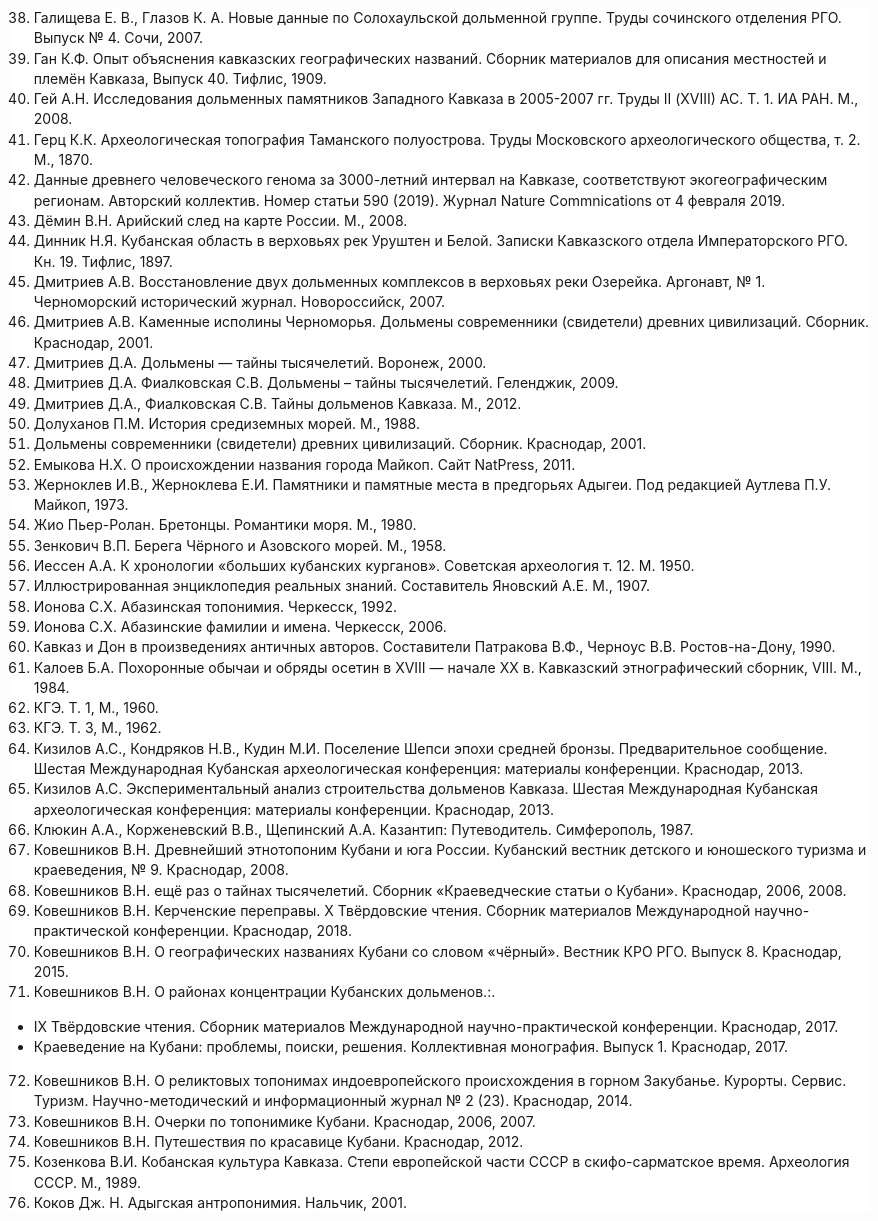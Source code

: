 38. Галищева Е. В., Глазов К. А. Новые данные по Солохаульской дольменной группе. Труды сочинского отделения РГО. Выпуск № 4. Сочи, 2007.  
39. Ган К.Ф. Опыт объяснения кавказских географических названий. Сборник материалов для описания местностей и племён Кавказа, Выпуск 40. Тифлис, 1909.  
40. Гей А.Н. Исследования дольменных памятников Западного Кавказа в 2005-2007 гг. Труды II (ХVIII) АС. Т. 1. ИА РАН. М., 2008.  
41. Герц К.К. Археологическая топография Таманского полуострова. Труды Московского археологического общества, т. 2. М., 1870.  
42. Данные древнего человеческого генома за 3000-летний интервал на Кавказе, соответствуют экогеографическим регионам. Авторский коллектив. Номер статьи 590 (2019). Журнал Nature Commnications от 4 февраля 2019.  
43. Дёмин В.Н. Арийский след на карте России. М., 2008.  
44. Динник Н.Я. Кубанская область в верховьях рек Уруштен и Белой. Записки Кавказского отдела Императорского РГО. Кн. 19. Тифлис, 1897.  
45. Дмитриев А.В. Восстановление двух дольменных комплексов в верховьях реки Озерейка. Аргонавт, № 1. Черноморский исторический журнал. Новороссийск, 2007.  
46. Дмитриев А.В. Каменные исполины Черноморья. Дольмены современники (свидетели) древних цивилизаций. Сборник. Краснодар, 2001.  
47. Дмитриев Д.А. Дольмены — тайны тысячелетий. Воронеж, 2000.  
48. Дмитриев Д.А. Фиалковская С.В. Дольмены – тайны тысячелетий. Геленджик, 2009.  
49. Дмитриев Д.А., Фиалковская С.В. Тайны дольменов Кавказа. М., 2012.  
50. Долуханов П.М. История средиземных морей. М., 1988.  
51. Дольмены современники (свидетели) древних цивилизаций. Сборник. Краснодар, 2001.  
52. Емыкова Н.Х. О происхождении названия города Майкоп. Сайт NatPress, 2011.  
53. Жерноклев И.В., Жерноклева Е.И. Памятники и памятные места в предгорьях Адыгеи. Под редакцией Аутлева П.У. Майкоп, 1973.  
54. Жио Пьер-Ролан. Бретонцы. Романтики моря. М., 1980.  
55. Зенкович В.П. Берега Чёрного и Азовского морей. М., 1958.  
56. Иессен А.А. К хронологии «больших кубанских курганов». Советская археология т. 12. М. 1950.  
57. Иллюстрированная энциклопедия реальных знаний. Составитель Яновский А.Е. М., 1907.  
58. Ионова С.Х. Абазинская топонимия. Черкесск, 1992.  
59. Ионова С.Х. Абазинские фамилии и имена. Черкесск, 2006.  
60. Кавказ и Дон в произведениях античных авторов. Составители Патракова В.Ф., Черноус В.В. Ростов-на-Дону, 1990.  
61. Калоев Б.А. Похоронные обычаи и обряды осетин в ХVIII — начале ХХ в. Кавказский этнографический сборник, VIII. М., 1984.  
62. КГЭ. Т. 1, М., 1960.  
63. КГЭ. Т. 3, М., 1962.  
64. Кизилов А.С., Кондряков Н.В., Кудин М.И. Поселение Шепси эпохи средней бронзы. Предварительное сообщение. Шестая Международная Кубанская археологическая конференция: материалы конференции. Краснодар, 2013.  
65. Кизилов А.С. Экспериментальный анализ строительства дольменов Кавказа. Шестая Международная Кубанская археологическая конференция: материалы конференции. Краснодар, 2013.  
66. Клюкин А.А., Корженевский В.В., Щепинский А.А. Казантип: Путеводитель. Симферополь, 1987.  
67. Ковешников В.Н. Древнейший этнотопоним Кубани и юга России. Кубанский вестник детского и юношеского туризма и краеведения, № 9. Краснодар, 2008.  
68. Ковешников В.Н. ещё раз о тайнах тысячелетий. Сборник «Краеведческие статьи о Кубани». Краснодар, 2006, 2008.  
69. Ковешников В.Н. Керченские переправы. Х Твёрдовские чтения. Сборник материалов Международной научно-практической конференции. Краснодар, 2018.  
70. Ковешников В.Н. О географических названиях Кубани со словом «чёрный». Вестник КРО РГО. Выпуск 8. Краснодар, 2015.  
71. Ковешников В.Н. О районах концентрации Кубанских дольменов.:.  
- IХ Твёрдовские чтения. Сборник материалов Международной научно-практической конференции. Краснодар, 2017.  
- Краеведение на Кубани: проблемы, поиски, решения. Коллективная монография. Выпуск 1. Краснодар, 2017.  
72. Ковешников В.Н. О реликтовых топонимах индоевропейского происхождения в горном Закубанье. Курорты. Сервис. Туризм. Научно-методический и информационный журнал № 2 (23). Краснодар, 2014.  
73. Ковешников В.Н. Очерки по топонимике Кубани. Краснодар, 2006, 2007.  
74. Ковешников В.Н. Путешествия по красавице Кубани. Краснодар, 2012.  
75. Козенкова В.И. Кобанская культура Кавказа. Степи европейской части СССР в скифо-сарматское время. Археология СССР. М., 1989.  
76. Коков Дж. Н. Адыгская антропонимия. Нальчик, 2001.  